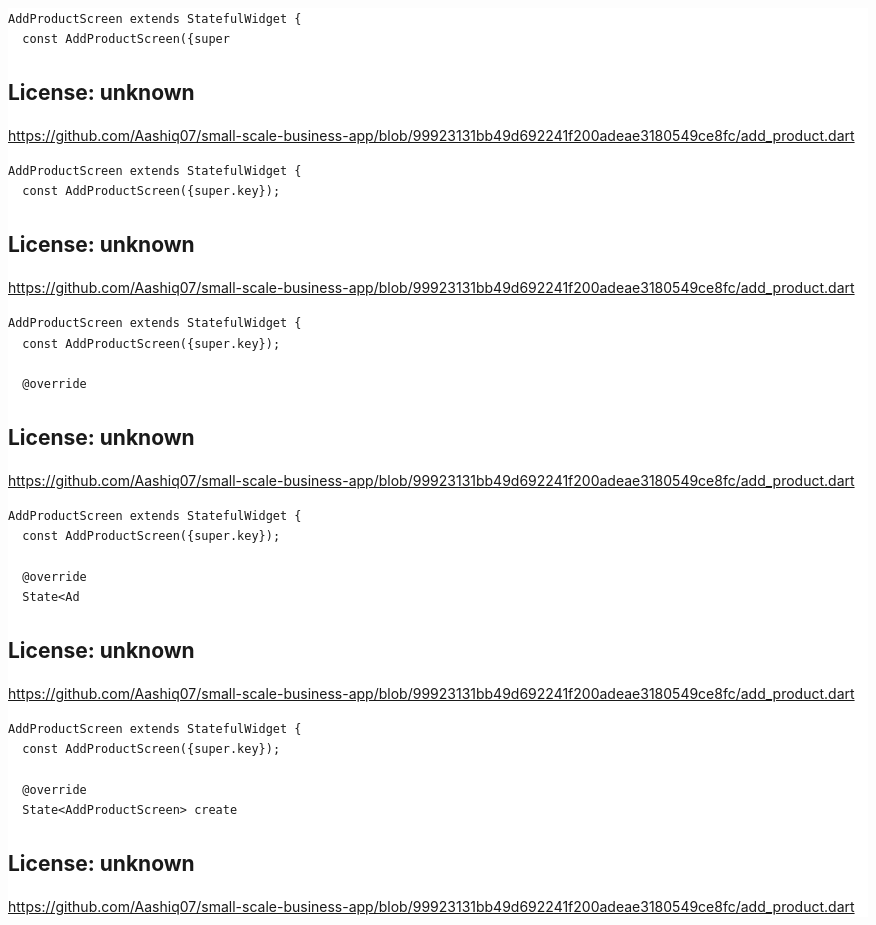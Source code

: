 ```
AddProductScreen extends StatefulWidget {
  const AddProductScreen({super
```


## License: unknown
https://github.com/Aashiq07/small-scale-business-app/blob/99923131bb49d692241f200adeae3180549ce8fc/add_product.dart

```
AddProductScreen extends StatefulWidget {
  const AddProductScreen({super.key});
```


## License: unknown
https://github.com/Aashiq07/small-scale-business-app/blob/99923131bb49d692241f200adeae3180549ce8fc/add_product.dart

```
AddProductScreen extends StatefulWidget {
  const AddProductScreen({super.key});

  @override
```


## License: unknown
https://github.com/Aashiq07/small-scale-business-app/blob/99923131bb49d692241f200adeae3180549ce8fc/add_product.dart

```
AddProductScreen extends StatefulWidget {
  const AddProductScreen({super.key});

  @override
  State<Ad
```


## License: unknown
https://github.com/Aashiq07/small-scale-business-app/blob/99923131bb49d692241f200adeae3180549ce8fc/add_product.dart

```
AddProductScreen extends StatefulWidget {
  const AddProductScreen({super.key});

  @override
  State<AddProductScreen> create
```


## License: unknown
https://github.com/Aashiq07/small-scale-business-app/blob/99923131bb49d692241f200adeae3180549ce8fc/add_product.dart
